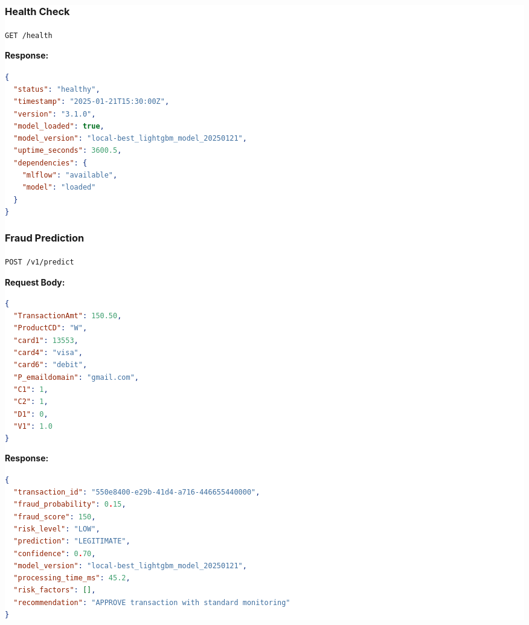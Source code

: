 ### Health Check
```
GET /health
```

**Response:**
```json
{
  "status": "healthy",
  "timestamp": "2025-01-21T15:30:00Z",
  "version": "3.1.0",
  "model_loaded": true,
  "model_version": "local-best_lightgbm_model_20250121",
  "uptime_seconds": 3600.5,
  "dependencies": {
    "mlflow": "available",
    "model": "loaded"
  }
}
```

### Fraud Prediction
```
POST /v1/predict
```

**Request Body:**
```json
{
  "TransactionAmt": 150.50,
  "ProductCD": "W",
  "card1": 13553,
  "card4": "visa",
  "card6": "debit",
  "P_emaildomain": "gmail.com",
  "C1": 1,
  "C2": 1,
  "D1": 0,
  "V1": 1.0
}
```

**Response:**
```json
{
  "transaction_id": "550e8400-e29b-41d4-a716-446655440000",
  "fraud_probability": 0.15,
  "fraud_score": 150,
  "risk_level": "LOW",
  "prediction": "LEGITIMATE",
  "confidence": 0.70,
  "model_version": "local-best_lightgbm_model_20250121",
  "processing_time_ms": 45.2,
  "risk_factors": [],
  "recommendation": "APPROVE transaction with standard monitoring"
}
```
